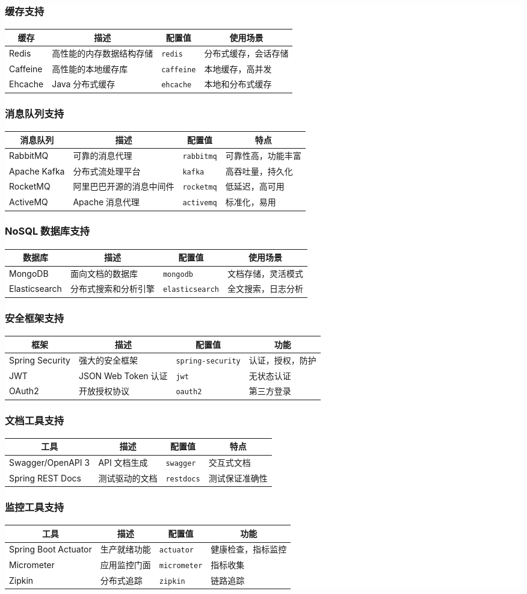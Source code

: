 ### 缓存支持

| 缓存 | 描述 | 配置值 | 使用场景 |
|------|------|--------|----------|
| Redis | 高性能的内存数据结构存储 | `redis` | 分布式缓存，会话存储 |
| Caffeine | 高性能的本地缓存库 | `caffeine` | 本地缓存，高并发 |
| Ehcache | Java 分布式缓存 | `ehcache` | 本地和分布式缓存 |

### 消息队列支持

| 消息队列 | 描述 | 配置值 | 特点 |
|----------|------|--------|------|
| RabbitMQ | 可靠的消息代理 | `rabbitmq` | 可靠性高，功能丰富 |
| Apache Kafka | 分布式流处理平台 | `kafka` | 高吞吐量，持久化 |
| RocketMQ | 阿里巴巴开源的消息中间件 | `rocketmq` | 低延迟，高可用 |
| ActiveMQ | Apache 消息代理 | `activemq` | 标准化，易用 |

### NoSQL 数据库支持

| 数据库 | 描述 | 配置值 | 使用场景 |
|--------|------|--------|----------|
| MongoDB | 面向文档的数据库 | `mongodb` | 文档存储，灵活模式 |
| Elasticsearch | 分布式搜索和分析引擎 | `elasticsearch` | 全文搜索，日志分析 |

### 安全框架支持

| 框架 | 描述 | 配置值 | 功能 |
|------|------|--------|------|
| Spring Security | 强大的安全框架 | `spring-security` | 认证，授权，防护 |
| JWT | JSON Web Token 认证 | `jwt` | 无状态认证 |
| OAuth2 | 开放授权协议 | `oauth2` | 第三方登录 |

### 文档工具支持

| 工具 | 描述 | 配置值 | 特点 |
|------|------|--------|------|
| Swagger/OpenAPI 3 | API 文档生成 | `swagger` | 交互式文档 |
| Spring REST Docs | 测试驱动的文档 | `restdocs` | 测试保证准确性 |

### 监控工具支持

| 工具 | 描述 | 配置值 | 功能 |
|------|------|--------|------|
| Spring Boot Actuator | 生产就绪功能 | `actuator` | 健康检查，指标监控 |
| Micrometer | 应用监控门面 | `micrometer` | 指标收集 |
| Zipkin | 分布式追踪 | `zipkin` | 链路追踪 |
